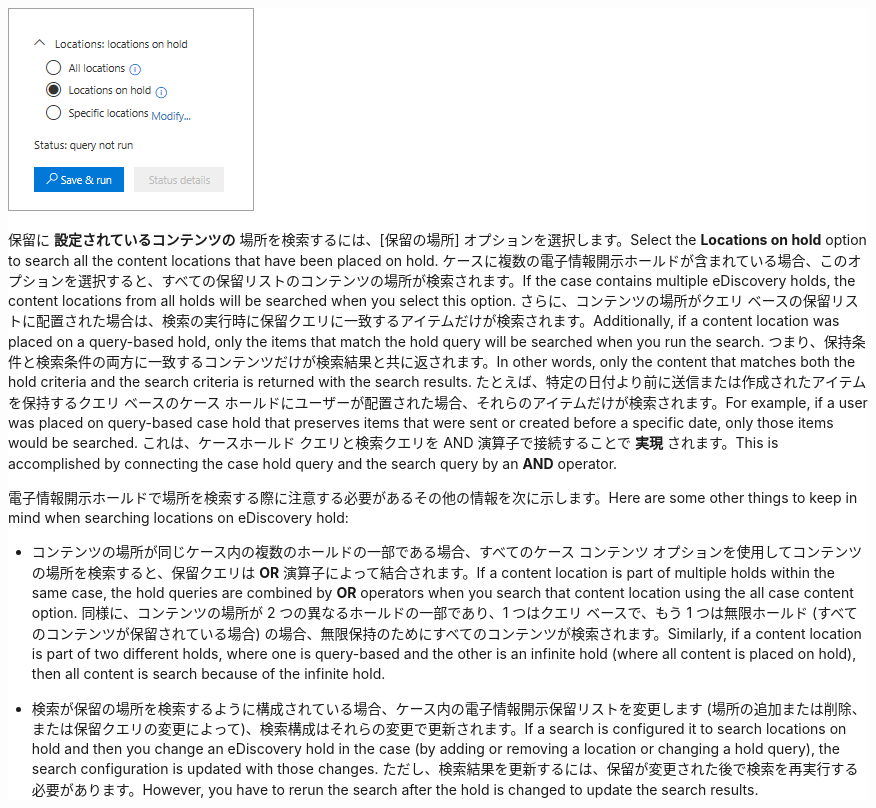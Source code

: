 ![保留の場所](../media/d56398aa-0b20-4500-8e26-494eab92a99f.png)

<span data-ttu-id="7762a-187">保留に **設定されているコンテンツの** 場所を検索するには、[保留の場所] オプションを選択します。</span><span class="sxs-lookup"><span data-stu-id="7762a-187">Select the **Locations on hold** option to search all the content locations that have been placed on hold.</span></span> <span data-ttu-id="7762a-188">ケースに複数の電子情報開示ホールドが含まれている場合、このオプションを選択すると、すべての保留リストのコンテンツの場所が検索されます。</span><span class="sxs-lookup"><span data-stu-id="7762a-188">If the case contains multiple eDiscovery holds, the content locations from all holds will be searched when you select this option.</span></span> <span data-ttu-id="7762a-189">さらに、コンテンツの場所がクエリ ベースの保留リストに配置された場合は、検索の実行時に保留クエリに一致するアイテムだけが検索されます。</span><span class="sxs-lookup"><span data-stu-id="7762a-189">Additionally, if a content location was placed on a query-based hold, only the items that match the hold query will be searched when you run the search.</span></span> <span data-ttu-id="7762a-190">つまり、保持条件と検索条件の両方に一致するコンテンツだけが検索結果と共に返されます。</span><span class="sxs-lookup"><span data-stu-id="7762a-190">In other words, only the content that matches both the hold criteria and the search criteria is returned with the search results.</span></span> <span data-ttu-id="7762a-191">たとえば、特定の日付より前に送信または作成されたアイテムを保持するクエリ ベースのケース ホールドにユーザーが配置された場合、それらのアイテムだけが検索されます。</span><span class="sxs-lookup"><span data-stu-id="7762a-191">For example, if a user was placed on query-based case hold that preserves items that were sent or created before a specific date, only those items would be searched.</span></span> <span data-ttu-id="7762a-192">これは、ケースホールド クエリと検索クエリを AND 演算子で接続することで **実現** されます。</span><span class="sxs-lookup"><span data-stu-id="7762a-192">This is accomplished by connecting the case hold query and the search query by an **AND** operator.</span></span>

<span data-ttu-id="7762a-193">電子情報開示ホールドで場所を検索する際に注意する必要があるその他の情報を次に示します。</span><span class="sxs-lookup"><span data-stu-id="7762a-193">Here are some other things to keep in mind when searching locations on eDiscovery hold:</span></span>

- <span data-ttu-id="7762a-194">コンテンツの場所が同じケース内の複数のホールドの一部である場合、すべてのケース コンテンツ オプションを使用してコンテンツの場所を検索すると、保留クエリは **OR** 演算子によって結合されます。</span><span class="sxs-lookup"><span data-stu-id="7762a-194">If a content location is part of multiple holds within the same case, the hold queries are combined by **OR** operators when you search that content location using the all case content option.</span></span> <span data-ttu-id="7762a-195">同様に、コンテンツの場所が 2 つの異なるホールドの一部であり、1 つはクエリ ベースで、もう 1 つは無限ホールド (すべてのコンテンツが保留されている場合) の場合、無限保持のためにすべてのコンテンツが検索されます。</span><span class="sxs-lookup"><span data-stu-id="7762a-195">Similarly, if a content location is part of two different holds, where one is query-based and the other is an infinite hold (where all content is placed on hold), then all content is search because of the infinite hold.</span></span>

- <span data-ttu-id="7762a-196">検索が保留の場所を検索するように構成されている場合、ケース内の電子情報開示保留リストを変更します (場所の追加または削除、または保留クエリの変更によって)、検索構成はそれらの変更で更新されます。</span><span class="sxs-lookup"><span data-stu-id="7762a-196">If a search is configured it to search locations on hold and then you change an eDiscovery hold in the case (by adding or removing a location or changing a hold query), the search configuration is updated with those changes.</span></span> <span data-ttu-id="7762a-197">ただし、検索結果を更新するには、保留が変更された後で検索を再実行する必要があります。</span><span class="sxs-lookup"><span data-stu-id="7762a-197">However, you have to rerun the search after the hold is changed to update the search results.</span></span>
